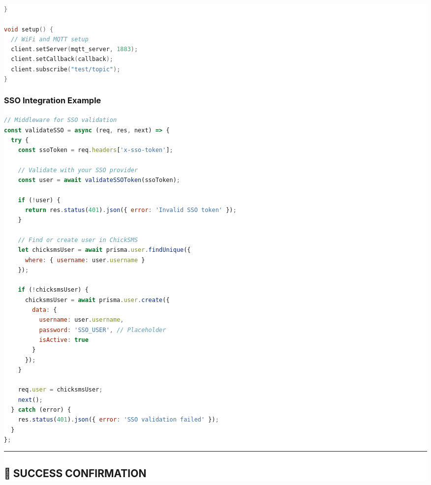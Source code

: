 ```cpp
}

void setup() {
  // WiFi and MQTT setup
  client.setServer(mqtt_server, 1883);
  client.setCallback(callback);
  client.subscribe("test/topic");
}
```

### SSO Integration Example
```javascript
// Middleware for SSO validation
const validateSSO = async (req, res, next) => {
  try {
    const ssoToken = req.headers['x-sso-token'];
    
    // Validate with your SSO provider
    const user = await validateSSOToken(ssoToken);
    
    if (!user) {
      return res.status(401).json({ error: 'Invalid SSO token' });
    }
    
    // Find or create user in ChickSMS
    let chicksmsUser = await prisma.user.findUnique({
      where: { username: user.username }
    });
    
    if (!chicksmsUser) {
      chicksmsUser = await prisma.user.create({
        data: {
          username: user.username,
          password: 'SSO_USER', // Placeholder
          isActive: true
        }
      });
    }
    
    req.user = chicksmsUser;
    next();
  } catch (error) {
    res.status(401).json({ error: 'SSO validation failed' });
  }
};
```

---

## 🎉 **SUCCESS CONFIRMATION**
